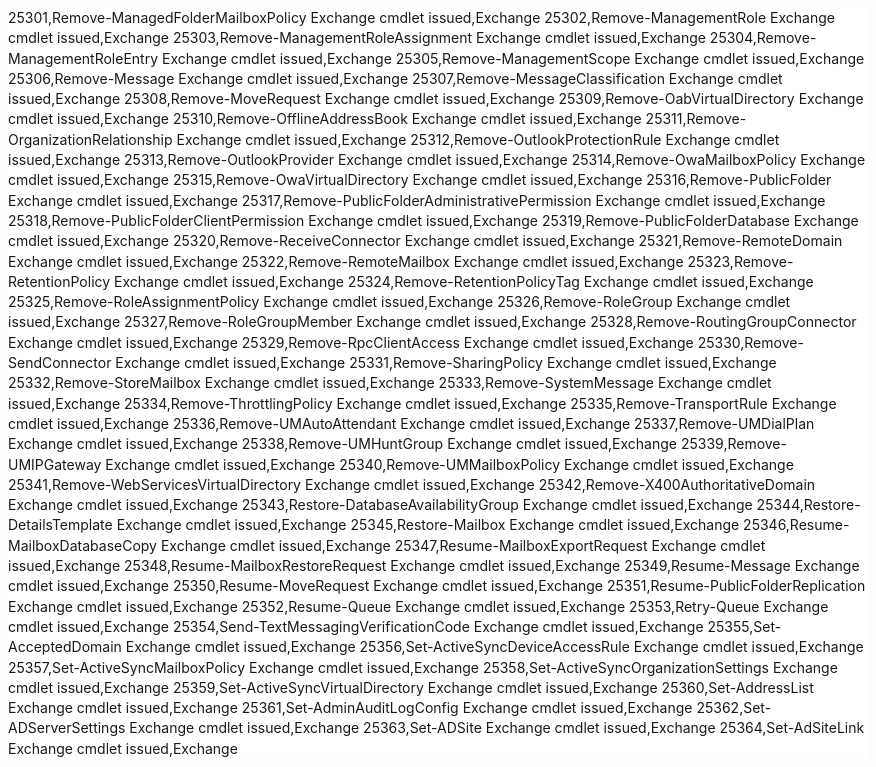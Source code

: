 25301,Remove-ManagedFolderMailboxPolicy Exchange cmdlet issued,Exchange
25302,Remove-ManagementRole Exchange cmdlet issued,Exchange
25303,Remove-ManagementRoleAssignment Exchange cmdlet issued,Exchange
25304,Remove-ManagementRoleEntry Exchange cmdlet issued,Exchange
25305,Remove-ManagementScope Exchange cmdlet issued,Exchange
25306,Remove-Message Exchange cmdlet issued,Exchange
25307,Remove-MessageClassification Exchange cmdlet issued,Exchange
25308,Remove-MoveRequest Exchange cmdlet issued,Exchange
25309,Remove-OabVirtualDirectory Exchange cmdlet issued,Exchange
25310,Remove-OfflineAddressBook Exchange cmdlet issued,Exchange
25311,Remove-OrganizationRelationship Exchange cmdlet issued,Exchange
25312,Remove-OutlookProtectionRule Exchange cmdlet issued,Exchange
25313,Remove-OutlookProvider Exchange cmdlet issued,Exchange
25314,Remove-OwaMailboxPolicy Exchange cmdlet issued,Exchange
25315,Remove-OwaVirtualDirectory Exchange cmdlet issued,Exchange
25316,Remove-PublicFolder Exchange cmdlet issued,Exchange
25317,Remove-PublicFolderAdministrativePermission Exchange cmdlet issued,Exchange
25318,Remove-PublicFolderClientPermission Exchange cmdlet issued,Exchange
25319,Remove-PublicFolderDatabase Exchange cmdlet issued,Exchange
25320,Remove-ReceiveConnector Exchange cmdlet issued,Exchange
25321,Remove-RemoteDomain Exchange cmdlet issued,Exchange
25322,Remove-RemoteMailbox Exchange cmdlet issued,Exchange
25323,Remove-RetentionPolicy Exchange cmdlet issued,Exchange
25324,Remove-RetentionPolicyTag Exchange cmdlet issued,Exchange
25325,Remove-RoleAssignmentPolicy Exchange cmdlet issued,Exchange
25326,Remove-RoleGroup Exchange cmdlet issued,Exchange
25327,Remove-RoleGroupMember Exchange cmdlet issued,Exchange
25328,Remove-RoutingGroupConnector Exchange cmdlet issued,Exchange
25329,Remove-RpcClientAccess Exchange cmdlet issued,Exchange
25330,Remove-SendConnector Exchange cmdlet issued,Exchange
25331,Remove-SharingPolicy Exchange cmdlet issued,Exchange
25332,Remove-StoreMailbox Exchange cmdlet issued,Exchange
25333,Remove-SystemMessage Exchange cmdlet issued,Exchange
25334,Remove-ThrottlingPolicy Exchange cmdlet issued,Exchange
25335,Remove-TransportRule Exchange cmdlet issued,Exchange
25336,Remove-UMAutoAttendant Exchange cmdlet issued,Exchange
25337,Remove-UMDialPlan Exchange cmdlet issued,Exchange
25338,Remove-UMHuntGroup Exchange cmdlet issued,Exchange
25339,Remove-UMIPGateway Exchange cmdlet issued,Exchange
25340,Remove-UMMailboxPolicy Exchange cmdlet issued,Exchange
25341,Remove-WebServicesVirtualDirectory Exchange cmdlet issued,Exchange
25342,Remove-X400AuthoritativeDomain Exchange cmdlet issued,Exchange
25343,Restore-DatabaseAvailabilityGroup Exchange cmdlet issued,Exchange
25344,Restore-DetailsTemplate Exchange cmdlet issued,Exchange
25345,Restore-Mailbox Exchange cmdlet issued,Exchange
25346,Resume-MailboxDatabaseCopy Exchange cmdlet issued,Exchange
25347,Resume-MailboxExportRequest Exchange cmdlet issued,Exchange
25348,Resume-MailboxRestoreRequest Exchange cmdlet issued,Exchange
25349,Resume-Message Exchange cmdlet issued,Exchange
25350,Resume-MoveRequest Exchange cmdlet issued,Exchange
25351,Resume-PublicFolderReplication Exchange cmdlet issued,Exchange
25352,Resume-Queue Exchange cmdlet issued,Exchange
25353,Retry-Queue Exchange cmdlet issued,Exchange
25354,Send-TextMessagingVerificationCode Exchange cmdlet issued,Exchange
25355,Set-AcceptedDomain Exchange cmdlet issued,Exchange
25356,Set-ActiveSyncDeviceAccessRule Exchange cmdlet issued,Exchange
25357,Set-ActiveSyncMailboxPolicy Exchange cmdlet issued,Exchange
25358,Set-ActiveSyncOrganizationSettings Exchange cmdlet issued,Exchange
25359,Set-ActiveSyncVirtualDirectory Exchange cmdlet issued,Exchange
25360,Set-AddressList Exchange cmdlet issued,Exchange
25361,Set-AdminAuditLogConfig Exchange cmdlet issued,Exchange
25362,Set-ADServerSettings Exchange cmdlet issued,Exchange
25363,Set-ADSite Exchange cmdlet issued,Exchange
25364,Set-AdSiteLink Exchange cmdlet issued,Exchange